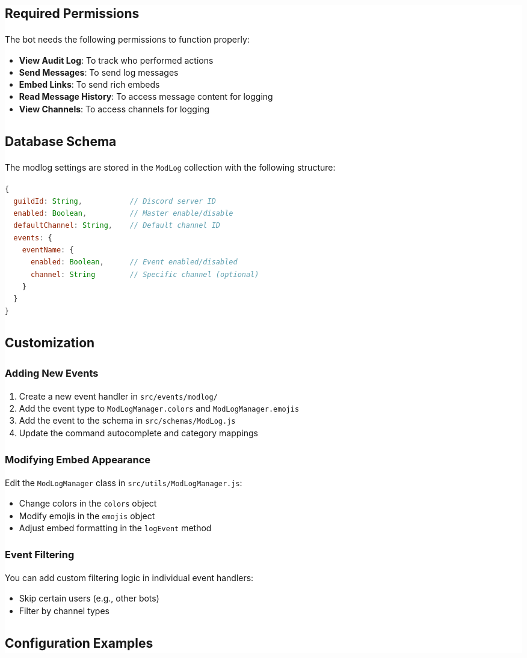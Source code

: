 ## Required Permissions

The bot needs the following permissions to function properly:

- **View Audit Log**: To track who performed actions
- **Send Messages**: To send log messages
- **Embed Links**: To send rich embeds
- **Read Message History**: To access message content for logging
- **View Channels**: To access channels for logging

## Database Schema

The modlog settings are stored in the `ModLog` collection with the following structure:

```javascript
{
  guildId: String,           // Discord server ID
  enabled: Boolean,          // Master enable/disable
  defaultChannel: String,    // Default channel ID
  events: {
    eventName: {
      enabled: Boolean,      // Event enabled/disabled
      channel: String        // Specific channel (optional)
    }
  }
}
```

## Customization

### Adding New Events

1. Create a new event handler in `src/events/modlog/`
2. Add the event type to `ModLogManager.colors` and `ModLogManager.emojis`
3. Add the event to the schema in `src/schemas/ModLog.js`
4. Update the command autocomplete and category mappings

### Modifying Embed Appearance

Edit the `ModLogManager` class in `src/utils/ModLogManager.js`:
- Change colors in the `colors` object
- Modify emojis in the `emojis` object
- Adjust embed formatting in the `logEvent` method

### Event Filtering

You can add custom filtering logic in individual event handlers:
- Skip certain users (e.g., other bots)
- Filter by channel types
## Configuration Examples
